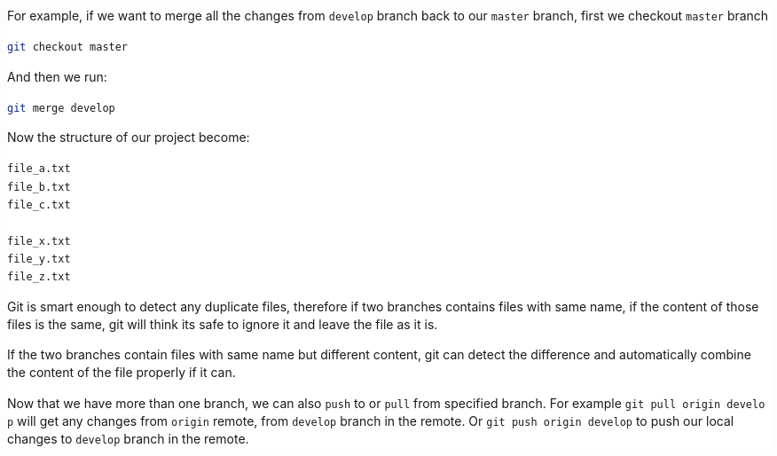 For example, if we want to merge all the changes from `develop` branch back to our `master` branch, first we checkout `master` branch

```bash
git checkout master
```

And then we run:

```bash
git merge develop
```

Now the structure of our project become:

```bash
file_a.txt
file_b.txt
file_c.txt

file_x.txt
file_y.txt
file_z.txt
```

Git is smart enough to detect any duplicate files, therefore if two branches contains files with same name, if the content of those files is the same, git will think its safe to ignore it and leave the file as it is.

If the two branches contain files with same name but different content, git can detect the difference and automatically combine the content of the file properly if it can.

Now that we have more than one branch, we can also `push` to or `pull` from specified branch. For example `git pull origin develop` will get any changes from `origin` remote, from `develop` branch in the remote. Or `git push origin develop` to push our local changes to `develop` branch in the remote.
